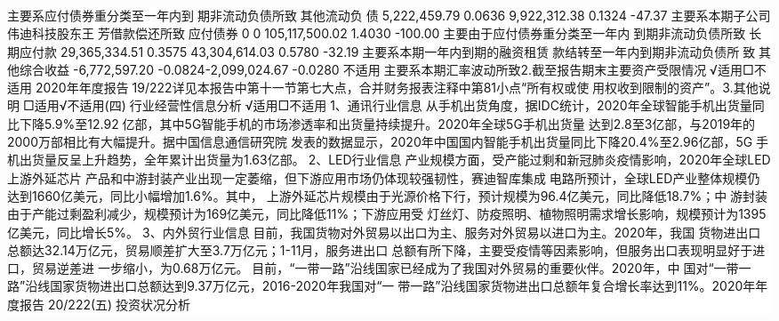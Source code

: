 主要系应付债券重分类至一年内到
期非流动负债所致
其他流动负
债
5,222,459.79
0.0636
9,922,312.38
0.1324
-47.37
主要系本期子公司伟迪科技股东王
芳借款偿还所致
应付债券
0
0
105,117,500.02
1.4030
-100.00
主要由于应付债券重分类至一年内
到期非流动负债所致
长期应付款
29,365,334.51
0.3575
43,304,614.03
0.5780
-32.19
主要系本期一年内到期的融资租赁
款结转至一年内到期非流动负债所
致
其他综合收益
-6,772,597.20
-0.0824-2,099,024.67
-0.0280
不适用
主要系本期汇率波动所致2.截至报告期末主要资产受限情况
√适用□不适用
2020年年度报告
19/222详见本报告中第十一节第七大点，合并财务报表注释中第81小点“所有权或使
用权收到限制的资产”。3.其他说明
□适用√不适用(四)
行业经营性信息分析
√适用□不适用
1、通讯行业信息
从手机出货角度，据IDC统计，2020年全球智能手机出货量同比下降5.9%至12.92
亿部，其中5G智能手机的市场渗透率和出货量持续提升。2020年全球5G手机出货量
达到2.8至3亿部，与2019年的2000万部相比有大幅提升。据中国信息通信研究院
发表的数据显示，2020年中国国内智能手机出货量同比下降20.4%至2.96亿部，5G
手机出货量反呈上升趋势，全年累计出货量为1.63亿部。
2、LED行业信息
产业规模方面，受产能过剩和新冠肺炎疫情影响，2020年全球LED上游外延芯片
产品和中游封装产业出现一定萎缩，但下游应用市场仍体现较强韧性，赛迪智库集成
电路所预计，全球LED产业整体规模仍达到1660亿美元，同比小幅增加1.6%。其中，
上游外延芯片规模由于光源价格下行，预计规模为96.4亿美元，同比降低18.7%；中
游封装由于产能过剩盈利减少，规模预计为169亿美元，同比降低11%；下游应用受
灯丝灯、防疫照明、植物照明需求增长影响，规模预计为1395亿美元，同比增长5%。
3、内外贸行业信息
目前，我国货物对外贸易以出口为主、服务对外贸易以进口为主。2020年，我国
货物进出口总额达32.14万亿元，贸易顺差扩大至3.7万亿元；1-11月，服务进出口
总额有所下降，主要受疫情等因素影响，但服务出口表现明显好于进口，贸易逆差进
一步缩小，为0.68万亿元。
目前，“一带一路”沿线国家已经成为了我国对外贸易的重要伙伴。2020年，中
国对“一带一路”沿线国家货物进出口总额达到9.37万亿元，2016-2020年我国对“一
带一路”沿线国家货物进出口总额年复合增长率达到11%。2020年年度报告
20/222(五)
投资状况分析